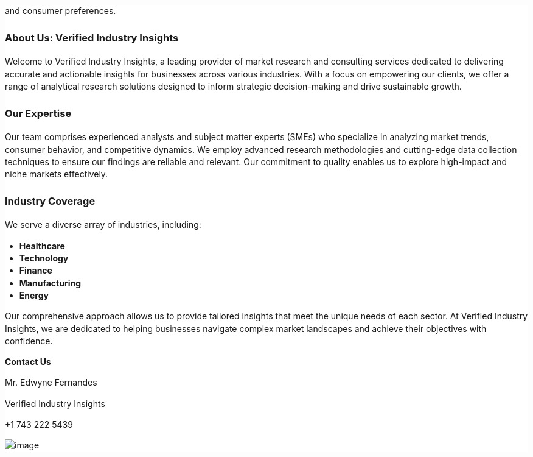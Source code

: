 and consumer preferences.</p><h3>About Us: Verified Industry Insights</h3><p>Welcome to Verified Industry Insights, a leading provider of market research and consulting services dedicated to delivering accurate and actionable insights for businesses across various industries. With a focus on empowering our clients, we offer a range of analytical research solutions designed to inform strategic decision-making and drive sustainable growth.</p><h3>Our Expertise</h3><p>Our team comprises experienced analysts and subject matter experts (SMEs) who specialize in analyzing market trends, consumer behavior, and competitive dynamics. We employ advanced research methodologies and cutting-edge data collection techniques to ensure our findings are reliable and relevant. Our commitment to quality enables us to explore high-impact and niche markets effectively.</p><h3>Industry Coverage</h3><p>We serve a diverse array of industries, including:</p><ul><li><strong>Healthcare</strong></li><li><strong>Technology</strong></li><li><strong>Finance</strong></li><li><strong>Manufacturing</strong></li><li><strong>Energy</strong></li></ul><p>Our comprehensive approach allows us to provide tailored insights that meet the unique needs of each sector. At Verified Industry Insights, we are dedicated to helping businesses navigate complex market landscapes and achieve their objectives with confidence.</p><p><strong>Contact Us</strong></p><p>Mr. Edwyne Fernandes</p><p><a href="https://www.verifiedindustryinsights.com/">Verified Industry Insights</a></p><p>+1 743 222 5439</p>
![image](https://github.com/user-attachments/assets/f0974d31-a210-4544-b7de-62843f8f9e9b)
